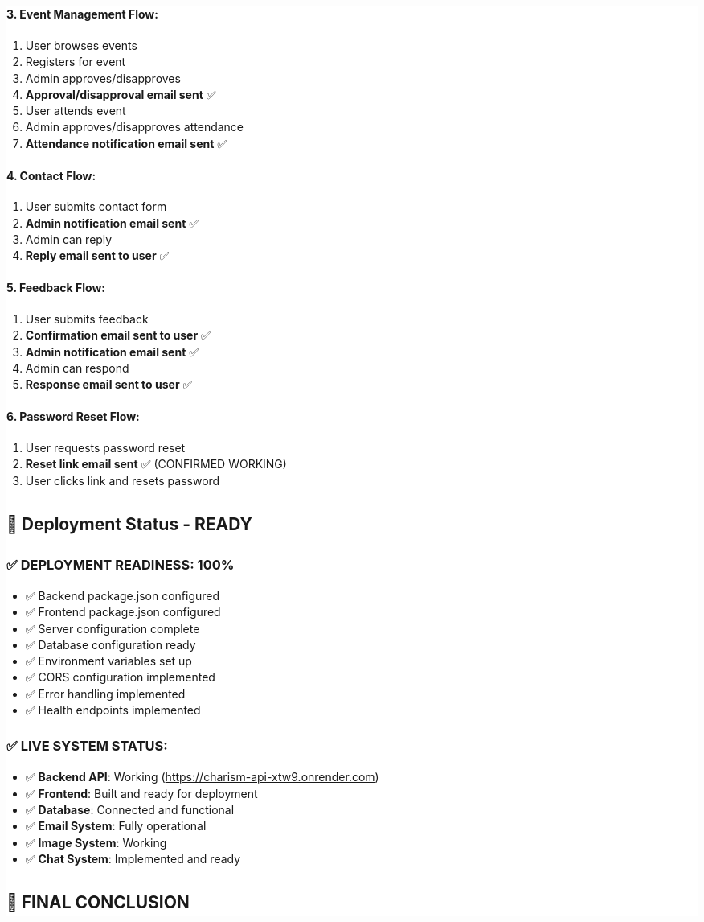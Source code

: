 #### **3. Event Management Flow:**
1. User browses events
2. Registers for event
3. Admin approves/disapproves
4. **Approval/disapproval email sent** ✅
5. User attends event
6. Admin approves/disapproves attendance
7. **Attendance notification email sent** ✅

#### **4. Contact Flow:**
1. User submits contact form
2. **Admin notification email sent** ✅
3. Admin can reply
4. **Reply email sent to user** ✅

#### **5. Feedback Flow:**
1. User submits feedback
2. **Confirmation email sent to user** ✅
3. **Admin notification email sent** ✅
4. Admin can respond
5. **Response email sent to user** ✅

#### **6. Password Reset Flow:**
1. User requests password reset
2. **Reset link email sent** ✅ (CONFIRMED WORKING)
3. User clicks link and resets password

## 🚀 Deployment Status - READY

### **✅ DEPLOYMENT READINESS: 100%**
- ✅ Backend package.json configured
- ✅ Frontend package.json configured
- ✅ Server configuration complete
- ✅ Database configuration ready
- ✅ Environment variables set up
- ✅ CORS configuration implemented
- ✅ Error handling implemented
- ✅ Health endpoints implemented

### **✅ LIVE SYSTEM STATUS:**
- ✅ **Backend API**: Working (https://charism-api-xtw9.onrender.com)
- ✅ **Frontend**: Built and ready for deployment
- ✅ **Database**: Connected and functional
- ✅ **Email System**: Fully operational
- ✅ **Image System**: Working
- ✅ **Chat System**: Implemented and ready

## 🎯 FINAL CONCLUSION
